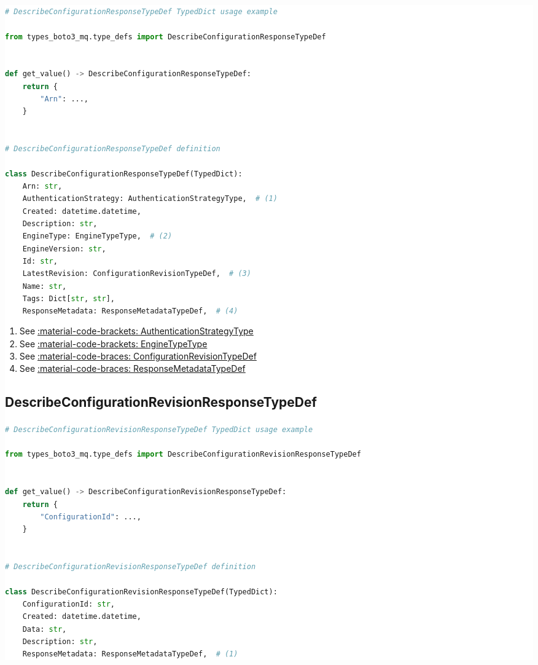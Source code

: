 ```python
# DescribeConfigurationResponseTypeDef TypedDict usage example

from types_boto3_mq.type_defs import DescribeConfigurationResponseTypeDef


def get_value() -> DescribeConfigurationResponseTypeDef:
    return {
        "Arn": ...,
    }


# DescribeConfigurationResponseTypeDef definition

class DescribeConfigurationResponseTypeDef(TypedDict):
    Arn: str,
    AuthenticationStrategy: AuthenticationStrategyType,  # (1)
    Created: datetime.datetime,
    Description: str,
    EngineType: EngineTypeType,  # (2)
    EngineVersion: str,
    Id: str,
    LatestRevision: ConfigurationRevisionTypeDef,  # (3)
    Name: str,
    Tags: Dict[str, str],
    ResponseMetadata: ResponseMetadataTypeDef,  # (4)
```

1. See [:material-code-brackets: AuthenticationStrategyType](./literals.md#authenticationstrategytype)
2. See [:material-code-brackets: EngineTypeType](./literals.md#enginetypetype)
3. See [:material-code-braces: ConfigurationRevisionTypeDef](./type_defs.md#configurationrevisiontypedef)
4. See [:material-code-braces: ResponseMetadataTypeDef](./type_defs.md#responsemetadatatypedef)

## DescribeConfigurationRevisionResponseTypeDef

```python
# DescribeConfigurationRevisionResponseTypeDef TypedDict usage example

from types_boto3_mq.type_defs import DescribeConfigurationRevisionResponseTypeDef


def get_value() -> DescribeConfigurationRevisionResponseTypeDef:
    return {
        "ConfigurationId": ...,
    }


# DescribeConfigurationRevisionResponseTypeDef definition

class DescribeConfigurationRevisionResponseTypeDef(TypedDict):
    ConfigurationId: str,
    Created: datetime.datetime,
    Data: str,
    Description: str,
    ResponseMetadata: ResponseMetadataTypeDef,  # (1)
```
